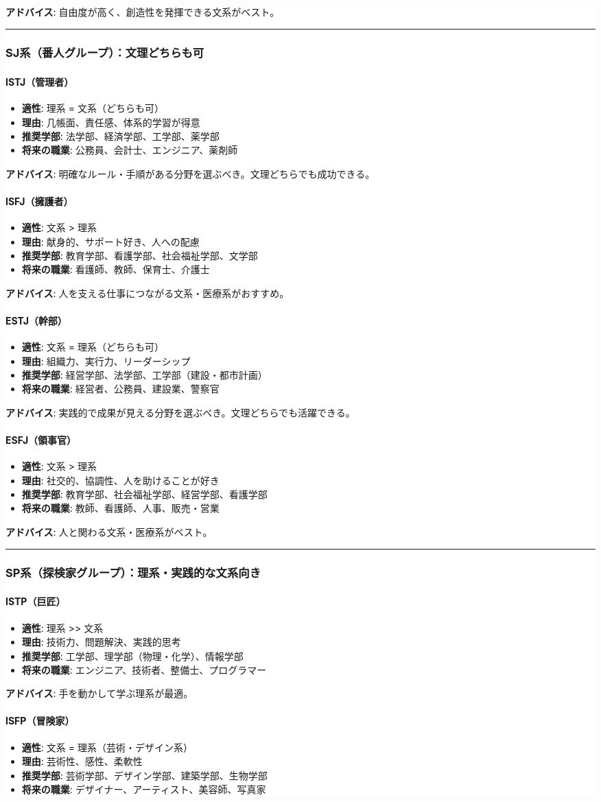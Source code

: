 **アドバイス**: 自由度が高く、創造性を発揮できる文系がベスト。

---

### SJ系（番人グループ）：文理どちらも可

#### ISTJ（管理者）
- **適性**: 理系 = 文系（どちらも可）
- **理由**: 几帳面、責任感、体系的学習が得意
- **推奨学部**: 法学部、経済学部、工学部、薬学部
- **将来の職業**: 公務員、会計士、エンジニア、薬剤師

**アドバイス**: 明確なルール・手順がある分野を選ぶべき。文理どちらでも成功できる。

#### ISFJ（擁護者）
- **適性**: 文系 > 理系
- **理由**: 献身的、サポート好き、人への配慮
- **推奨学部**: 教育学部、看護学部、社会福祉学部、文学部
- **将来の職業**: 看護師、教師、保育士、介護士

**アドバイス**: 人を支える仕事につながる文系・医療系がおすすめ。

#### ESTJ（幹部）
- **適性**: 文系 = 理系（どちらも可）
- **理由**: 組織力、実行力、リーダーシップ
- **推奨学部**: 経営学部、法学部、工学部（建設・都市計画）
- **将来の職業**: 経営者、公務員、建設業、警察官

**アドバイス**: 実践的で成果が見える分野を選ぶべき。文理どちらでも活躍できる。

#### ESFJ（領事官）
- **適性**: 文系 > 理系
- **理由**: 社交的、協調性、人を助けることが好き
- **推奨学部**: 教育学部、社会福祉学部、経営学部、看護学部
- **将来の職業**: 教師、看護師、人事、販売・営業

**アドバイス**: 人と関わる文系・医療系がベスト。

---

### SP系（探検家グループ）：理系・実践的な文系向き

#### ISTP（巨匠）
- **適性**: 理系 >> 文系
- **理由**: 技術力、問題解決、実践的思考
- **推奨学部**: 工学部、理学部（物理・化学）、情報学部
- **将来の職業**: エンジニア、技術者、整備士、プログラマー

**アドバイス**: 手を動かして学ぶ理系が最適。

#### ISFP（冒険家）
- **適性**: 文系 = 理系（芸術・デザイン系）
- **理由**: 芸術性、感性、柔軟性
- **推奨学部**: 芸術学部、デザイン学部、建築学部、生物学部
- **将来の職業**: デザイナー、アーティスト、美容師、写真家
